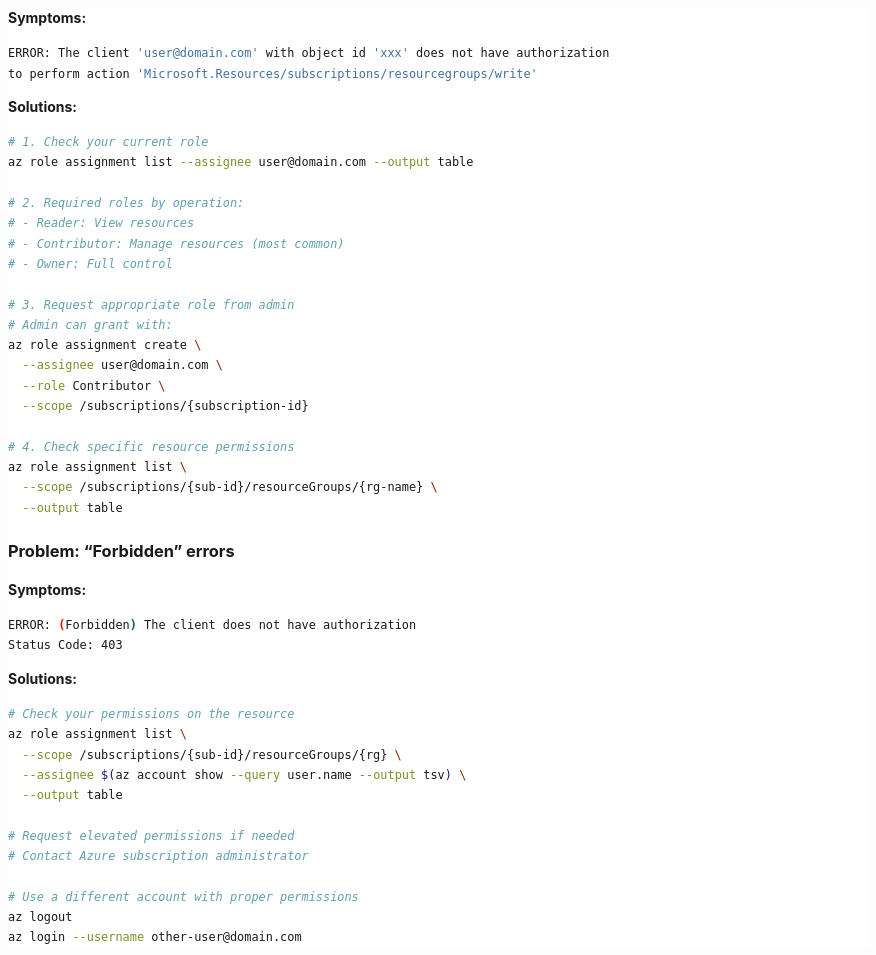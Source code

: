 **Symptoms:**

```bash
ERROR: The client 'user@domain.com' with object id 'xxx' does not have authorization
to perform action 'Microsoft.Resources/subscriptions/resourcegroups/write'
```

**Solutions:**

```bash
# 1. Check your current role
az role assignment list --assignee user@domain.com --output table

# 2. Required roles by operation:
# - Reader: View resources
# - Contributor: Manage resources (most common)
# - Owner: Full control

# 3. Request appropriate role from admin
# Admin can grant with:
az role assignment create \
  --assignee user@domain.com \
  --role Contributor \
  --scope /subscriptions/{subscription-id}

# 4. Check specific resource permissions
az role assignment list \
  --scope /subscriptions/{sub-id}/resourceGroups/{rg-name} \
  --output table
```

### Problem: “Forbidden” errors

**Symptoms:**

```bash
ERROR: (Forbidden) The client does not have authorization
Status Code: 403
```

**Solutions:**

```bash
# Check your permissions on the resource
az role assignment list \
  --scope /subscriptions/{sub-id}/resourceGroups/{rg} \
  --assignee $(az account show --query user.name --output tsv) \
  --output table

# Request elevated permissions if needed
# Contact Azure subscription administrator

# Use a different account with proper permissions
az logout
az login --username other-user@domain.com
```
